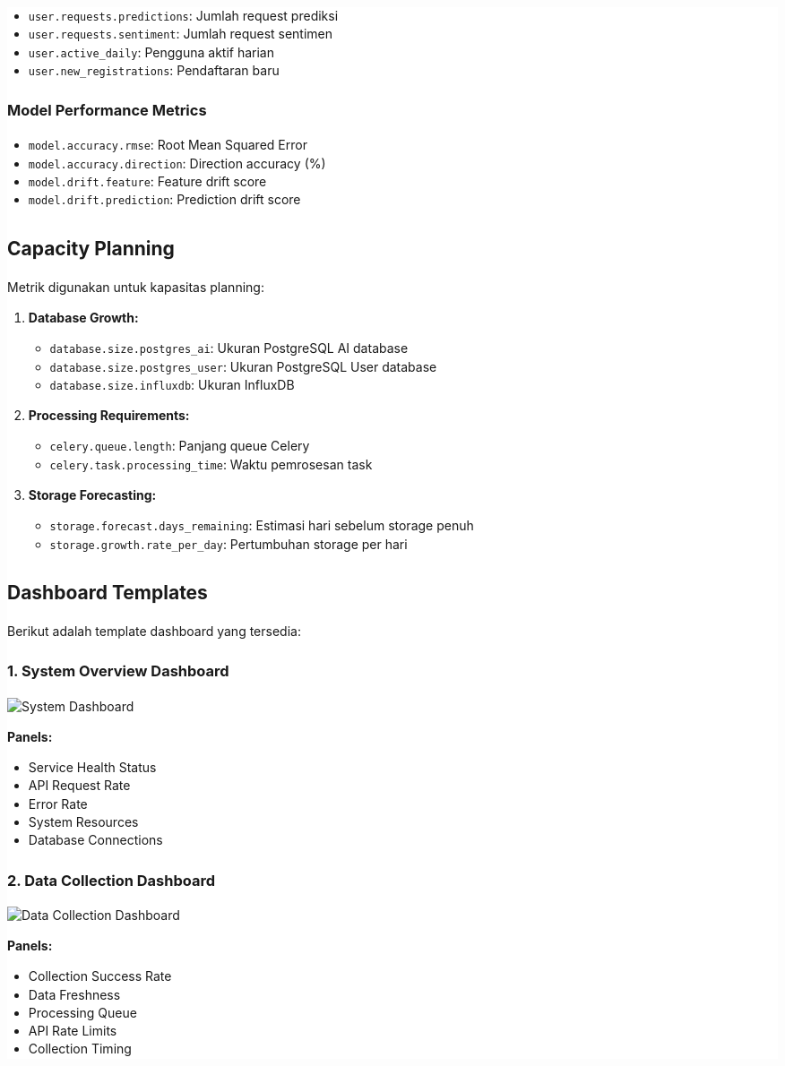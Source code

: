 - `user.requests.predictions`: Jumlah request prediksi
- `user.requests.sentiment`: Jumlah request sentimen
- `user.active_daily`: Pengguna aktif harian
- `user.new_registrations`: Pendaftaran baru

### Model Performance Metrics

- `model.accuracy.rmse`: Root Mean Squared Error
- `model.accuracy.direction`: Direction accuracy (%)
- `model.drift.feature`: Feature drift score
- `model.drift.prediction`: Prediction drift score

## Capacity Planning

Metrik digunakan untuk kapasitas planning:

1. **Database Growth:**
   - `database.size.postgres_ai`: Ukuran PostgreSQL AI database
   - `database.size.postgres_user`: Ukuran PostgreSQL User database
   - `database.size.influxdb`: Ukuran InfluxDB

2. **Processing Requirements:**
   - `celery.queue.length`: Panjang queue Celery
   - `celery.task.processing_time`: Waktu pemrosesan task

3. **Storage Forecasting:**
   - `storage.forecast.days_remaining`: Estimasi hari sebelum storage penuh
   - `storage.growth.rate_per_day`: Pertumbuhan storage per hari

## Dashboard Templates

Berikut adalah template dashboard yang tersedia:

### 1. System Overview Dashboard

![System Dashboard](placeholder-image-system-dashboard.png)

**Panels:**
- Service Health Status
- API Request Rate
- Error Rate
- System Resources
- Database Connections

### 2. Data Collection Dashboard

![Data Collection Dashboard](placeholder-image-data-dashboard.png)

**Panels:**
- Collection Success Rate
- Data Freshness
- Processing Queue
- API Rate Limits
- Collection Timing
